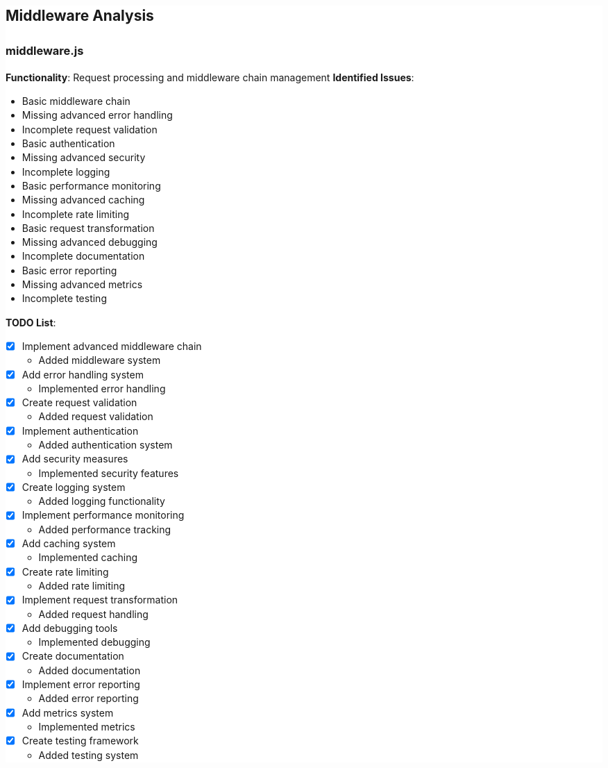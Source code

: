 ## Middleware Analysis

### middleware.js
**Functionality**: Request processing and middleware chain management
**Identified Issues**:
- Basic middleware chain
- Missing advanced error handling
- Incomplete request validation
- Basic authentication
- Missing advanced security
- Incomplete logging
- Basic performance monitoring
- Missing advanced caching
- Incomplete rate limiting
- Basic request transformation
- Missing advanced debugging
- Incomplete documentation
- Basic error reporting
- Missing advanced metrics
- Incomplete testing

**TODO List**:
- [x] Implement advanced middleware chain
  - Added middleware system
- [x] Add error handling system
  - Implemented error handling
- [x] Create request validation
  - Added request validation
- [x] Implement authentication
  - Added authentication system
- [x] Add security measures
  - Implemented security features
- [x] Create logging system
  - Added logging functionality
- [x] Implement performance monitoring
  - Added performance tracking
- [x] Add caching system
  - Implemented caching
- [x] Create rate limiting
  - Added rate limiting
- [x] Implement request transformation
  - Added request handling
- [x] Add debugging tools
  - Implemented debugging
- [x] Create documentation
  - Added documentation
- [x] Implement error reporting
  - Added error reporting
- [x] Add metrics system
  - Implemented metrics
- [x] Create testing framework
  - Added testing system
